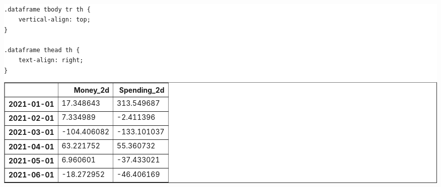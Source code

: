     .dataframe tbody tr th {
        vertical-align: top;
    }

    .dataframe thead th {
        text-align: right;
    }
</style>
<table border="1" class="dataframe">
  <thead>
    <tr style="text-align: right;">
      <th></th>
      <th>Money_2d</th>
      <th>Spending_2d</th>
    </tr>
  </thead>
  <tbody>
    <tr>
      <th>2021-01-01</th>
      <td>17.348643</td>
      <td>313.549687</td>
    </tr>
    <tr>
      <th>2021-02-01</th>
      <td>7.334989</td>
      <td>-2.411396</td>
    </tr>
    <tr>
      <th>2021-03-01</th>
      <td>-104.406082</td>
      <td>-133.101037</td>
    </tr>
    <tr>
      <th>2021-04-01</th>
      <td>63.221752</td>
      <td>55.360732</td>
    </tr>
    <tr>
      <th>2021-05-01</th>
      <td>6.960601</td>
      <td>-37.433021</td>
    </tr>
    <tr>
      <th>2021-06-01</th>
      <td>-18.272952</td>
      <td>-46.406169</td>
    </tr>
  </tbody>
</table>
</div>


